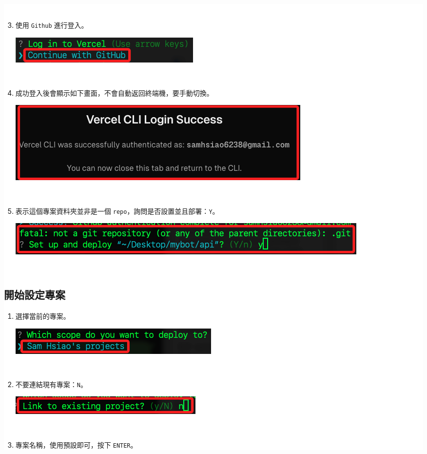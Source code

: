 </br>

3. 使用 `Github` 進行登入。

    ![](images/img_141.png)

<br>

4. 成功登入後會顯示如下畫面，不會自動返回終端機，要手動切換。

    ![](images/img_142.png)

<br>

5. 表示這個專案資料夾並非是一個 `repo`，詢問是否設置並且部署：`Y`。

    ![](images/img_143.png)

<br>

## 開始設定專案

1. 選擇當前的專案。

    ![](images/img_144.png)

<br>

2. 不要連結現有專案：`N`。

    ![](images/img_145.png)

<br>

3. 專案名稱，使用預設即可，按下 `ENTER`。
    